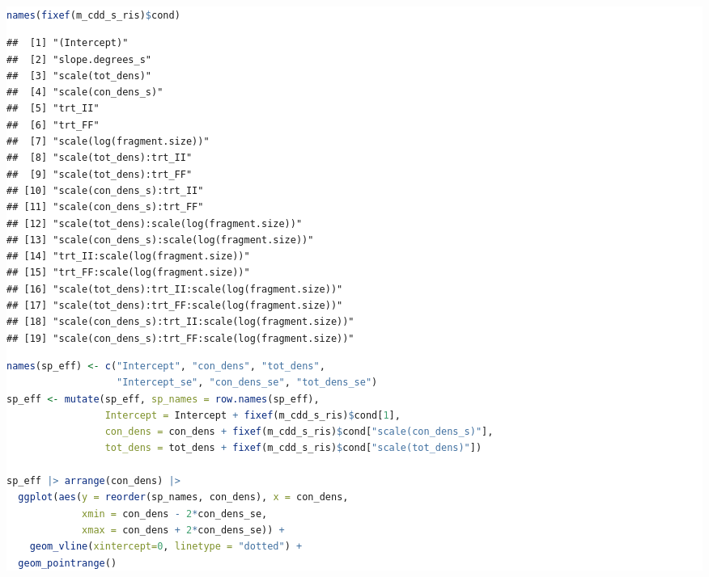 ``` r
names(fixef(m_cdd_s_ris)$cond)
```

    ##  [1] "(Intercept)"                                       
    ##  [2] "slope.degrees_s"                                   
    ##  [3] "scale(tot_dens)"                                   
    ##  [4] "scale(con_dens_s)"                                 
    ##  [5] "trt_II"                                            
    ##  [6] "trt_FF"                                            
    ##  [7] "scale(log(fragment.size))"                         
    ##  [8] "scale(tot_dens):trt_II"                            
    ##  [9] "scale(tot_dens):trt_FF"                            
    ## [10] "scale(con_dens_s):trt_II"                          
    ## [11] "scale(con_dens_s):trt_FF"                          
    ## [12] "scale(tot_dens):scale(log(fragment.size))"         
    ## [13] "scale(con_dens_s):scale(log(fragment.size))"       
    ## [14] "trt_II:scale(log(fragment.size))"                  
    ## [15] "trt_FF:scale(log(fragment.size))"                  
    ## [16] "scale(tot_dens):trt_II:scale(log(fragment.size))"  
    ## [17] "scale(tot_dens):trt_FF:scale(log(fragment.size))"  
    ## [18] "scale(con_dens_s):trt_II:scale(log(fragment.size))"
    ## [19] "scale(con_dens_s):trt_FF:scale(log(fragment.size))"

``` r
names(sp_eff) <- c("Intercept", "con_dens", "tot_dens", 
                   "Intercept_se", "con_dens_se", "tot_dens_se")
sp_eff <- mutate(sp_eff, sp_names = row.names(sp_eff),
                 Intercept = Intercept + fixef(m_cdd_s_ris)$cond[1],
                 con_dens = con_dens + fixef(m_cdd_s_ris)$cond["scale(con_dens_s)"],
                 tot_dens = tot_dens + fixef(m_cdd_s_ris)$cond["scale(tot_dens)"])

sp_eff |> arrange(con_dens) |> 
  ggplot(aes(y = reorder(sp_names, con_dens), x = con_dens, 
             xmin = con_dens - 2*con_dens_se, 
             xmax = con_dens + 2*con_dens_se)) +
    geom_vline(xintercept=0, linetype = "dotted") +
  geom_pointrange() 
```
